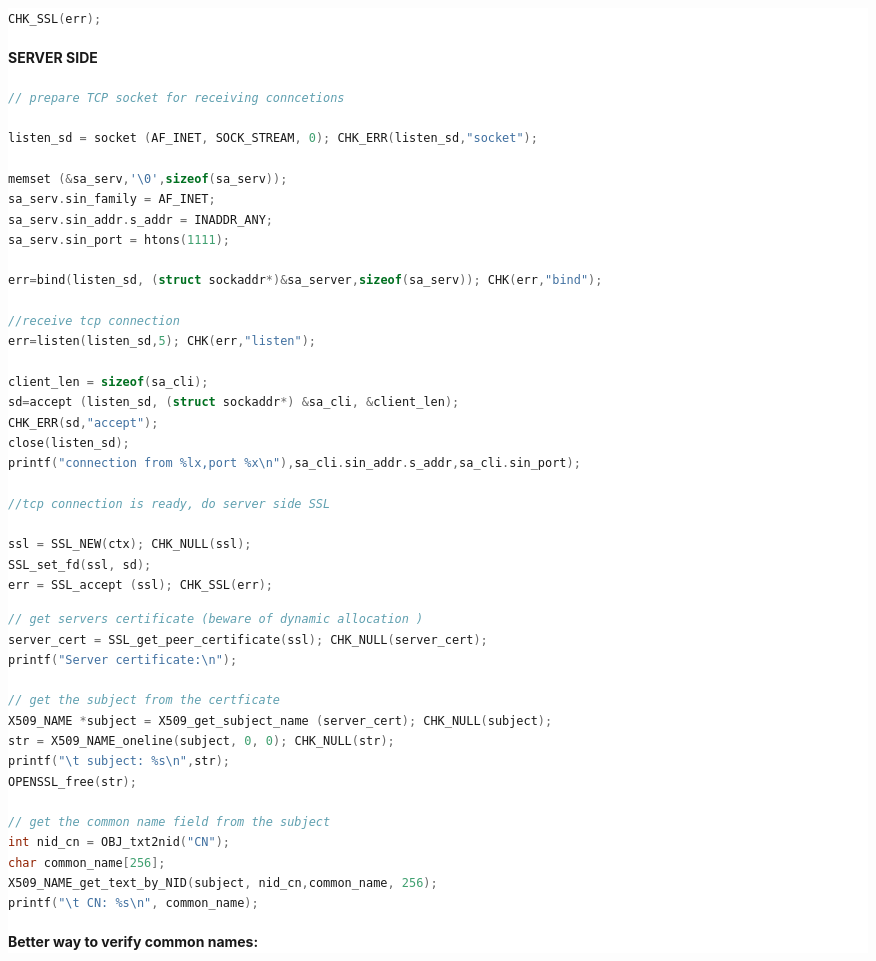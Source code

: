 ```C
CHK_SSL(err);
```

#### SERVER SIDE

```C
// prepare TCP socket for receiving conncetions

listen_sd = socket (AF_INET, SOCK_STREAM, 0); CHK_ERR(listen_sd,"socket");

memset (&sa_serv,'\0',sizeof(sa_serv));
sa_serv.sin_family = AF_INET;
sa_serv.sin_addr.s_addr = INADDR_ANY;
sa_serv.sin_port = htons(1111);

err=bind(listen_sd, (struct sockaddr*)&sa_server,sizeof(sa_serv)); CHK(err,"bind");

//receive tcp connection
err=listen(listen_sd,5); CHK(err,"listen");

client_len = sizeof(sa_cli);
sd=accept (listen_sd, (struct sockaddr*) &sa_cli, &client_len);
CHK_ERR(sd,"accept");
close(listen_sd);
printf("connection from %lx,port %x\n"),sa_cli.sin_addr.s_addr,sa_cli.sin_port);

//tcp connection is ready, do server side SSL

ssl = SSL_NEW(ctx); CHK_NULL(ssl);
SSL_set_fd(ssl, sd);
err = SSL_accept (ssl); CHK_SSL(err);
```

```C
// get servers certificate (beware of dynamic allocation )
server_cert = SSL_get_peer_certificate(ssl); CHK_NULL(server_cert);
printf("Server certificate:\n");

// get the subject from the certficate
X509_NAME *subject = X509_get_subject_name (server_cert); CHK_NULL(subject);
str = X509_NAME_oneline(subject, 0, 0); CHK_NULL(str);
printf("\t subject: %s\n",str);
OPENSSL_free(str);

// get the common name field from the subject
int nid_cn = OBJ_txt2nid("CN");
char common_name[256];
X509_NAME_get_text_by_NID(subject, nid_cn,common_name, 256);
printf("\t CN: %s\n", common_name);
```

#### Better way to verify common names:
